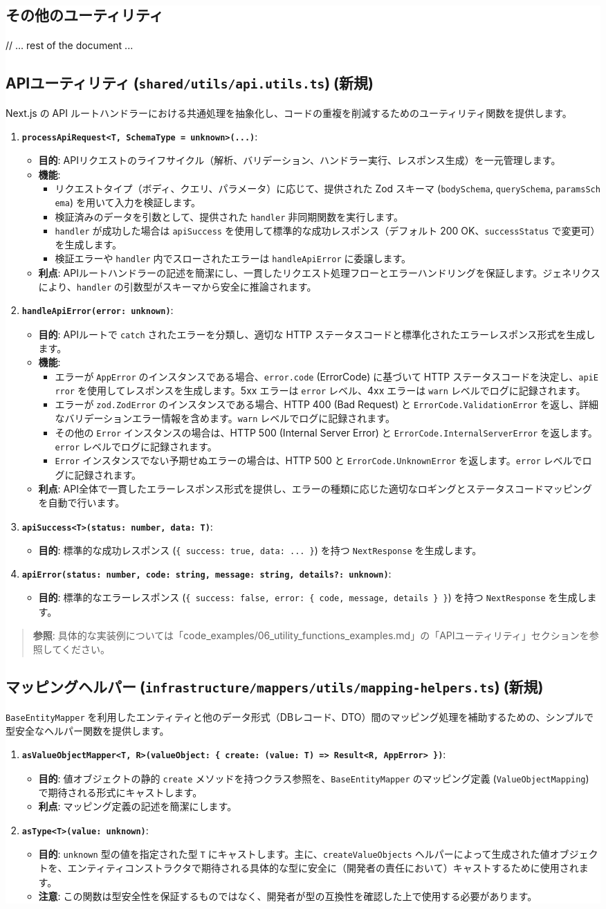 ## その他のユーティリティ

// ... rest of the document ...

## APIユーティリティ (`shared/utils/api.utils.ts`) (新規)

Next.js の API ルートハンドラーにおける共通処理を抽象化し、コードの重複を削減するためのユーティリティ関数を提供します。

1.  **`processApiRequest<T, SchemaType = unknown>(...)`**:
    *   **目的**: APIリクエストのライフサイクル（解析、バリデーション、ハンドラー実行、レスポンス生成）を一元管理します。
    *   **機能**:
        *   リクエストタイプ（ボディ、クエリ、パラメータ）に応じて、提供された Zod スキーマ (`bodySchema`, `querySchema`, `paramsSchema`) を用いて入力を検証します。
        *   検証済みのデータを引数として、提供された `handler` 非同期関数を実行します。
        *   `handler` が成功した場合は `apiSuccess` を使用して標準的な成功レスポンス（デフォルト 200 OK、`successStatus` で変更可）を生成します。
        *   検証エラーや `handler` 内でスローされたエラーは `handleApiError` に委譲します。
    *   **利点**: APIルートハンドラーの記述を簡潔にし、一貫したリクエスト処理フローとエラーハンドリングを保証します。ジェネリクスにより、`handler` の引数型がスキーマから安全に推論されます。

2.  **`handleApiError(error: unknown)`**:
    *   **目的**: APIルートで `catch` されたエラーを分類し、適切な HTTP ステータスコードと標準化されたエラーレスポンス形式を生成します。
    *   **機能**:
        *   エラーが `AppError` のインスタンスである場合、`error.code` (ErrorCode) に基づいて HTTP ステータスコードを決定し、`apiError` を使用してレスポンスを生成します。5xx エラーは `error` レベル、4xx エラーは `warn` レベルでログに記録されます。
        *   エラーが `zod.ZodError` のインスタンスである場合、HTTP 400 (Bad Request) と `ErrorCode.ValidationError` を返し、詳細なバリデーションエラー情報を含めます。`warn` レベルでログに記録されます。
        *   その他の `Error` インスタンスの場合は、HTTP 500 (Internal Server Error) と `ErrorCode.InternalServerError` を返します。`error` レベルでログに記録されます。
        *   `Error` インスタンスでない予期せぬエラーの場合は、HTTP 500 と `ErrorCode.UnknownError` を返します。`error` レベルでログに記録されます。
    *   **利点**: API全体で一貫したエラーレスポンス形式を提供し、エラーの種類に応じた適切なロギングとステータスコードマッピングを自動で行います。

3.  **`apiSuccess<T>(status: number, data: T)`**:
    *   **目的**: 標準的な成功レスポンス (`{ success: true, data: ... }`) を持つ `NextResponse` を生成します。

4.  **`apiError(status: number, code: string, message: string, details?: unknown)`**:
    *   **目的**: 標準的なエラーレスポンス (`{ success: false, error: { code, message, details } }`) を持つ `NextResponse` を生成します。

> **参照**: 具体的な実装例については「code_examples/06_utility_functions_examples.md」の「APIユーティリティ」セクションを参照してください。

## マッピングヘルパー (`infrastructure/mappers/utils/mapping-helpers.ts`) (新規)

`BaseEntityMapper` を利用したエンティティと他のデータ形式（DBレコード、DTO）間のマッピング処理を補助するための、シンプルで型安全なヘルパー関数を提供します。

1.  **`asValueObjectMapper<T, R>(valueObject: { create: (value: T) => Result<R, AppError> })`**:
    *   **目的**: 値オブジェクトの静的 `create` メソッドを持つクラス参照を、`BaseEntityMapper` のマッピング定義 (`ValueObjectMapping`) で期待される形式にキャストします。
    *   **利点**: マッピング定義の記述を簡潔にします。

2.  **`asType<T>(value: unknown)`**:
    *   **目的**: `unknown` 型の値を指定された型 `T` にキャストします。主に、`createValueObjects` ヘルパーによって生成された値オブジェクトを、エンティティコンストラクタで期待される具体的な型に安全に（開発者の責任において）キャストするために使用されます。
    *   **注意**: この関数は型安全性を保証するものではなく、開発者が型の互換性を確認した上で使用する必要があります。
